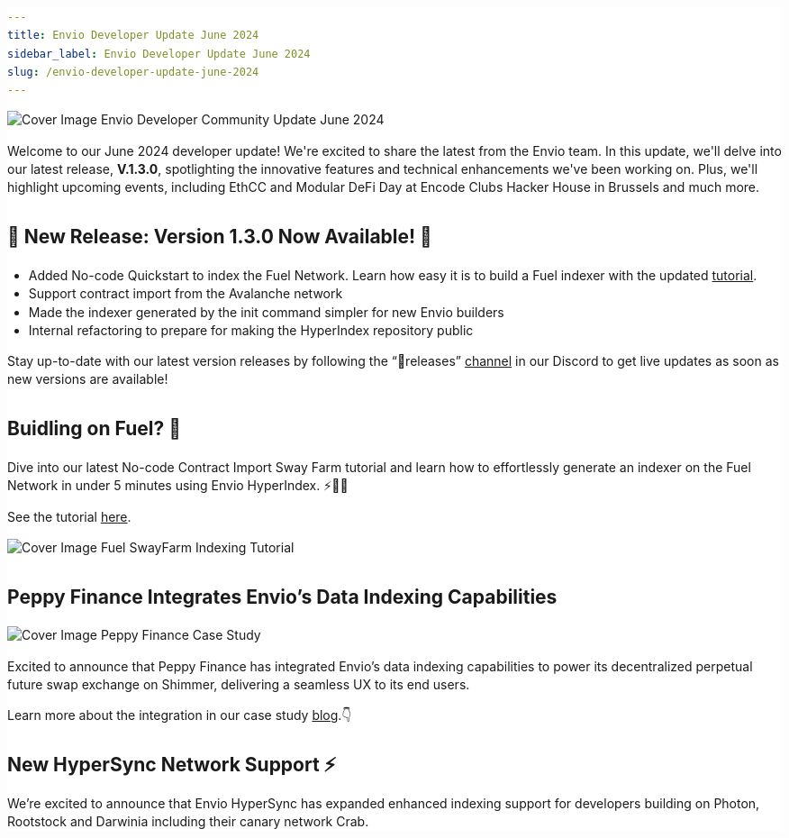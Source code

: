 ```yaml
---
title: Envio Developer Update June 2024
sidebar_label: Envio Developer Update June 2024
slug: /envio-developer-update-june-2024
---
```


<img src="/blog-assets/envio-dev-community-update-june-2024.png" alt="Cover Image Envio Developer Community Update June 2024" width="100%"/>



Welcome to our June 2024 developer update! We're excited to share the latest from the Envio team. In this update, we'll delve into our latest release, **V.1.3.0**, spotlighting the innovative features and technical enhancements we've been working on. Plus, we'll highlight upcoming events, including EthCC and Modular DeFi Day at Encode Clubs Hacker House in Brussels and much more.

## 🚀 New Release: Version 1.3.0 Now Available! 🚀

- Added No-code Quickstart to index the Fuel Network. Learn how easy it is to build a Fuel indexer with the updated [tutorial](https://docs.envio.dev/docs/tutorial-indexing-fuel).
- Support contract import from the Avalanche network
- Made the indexer generated by the init command simpler for new Envio builders
- Internal refactoring to prepare for making the HyperIndex repository public

Stay up-to-date with our latest version releases by following the “🚨releases” [channel](https://discord.gg/uGVheTdmaH) in our Discord to get live updates as soon as new versions are available!

## Buidling on Fuel? 👀

Dive into our latest No-code Contract Import Sway Farm tutorial and learn how to effortlessly generate an indexer on the Fuel Network in under 5 minutes using Envio HyperIndex. ⚡🧑‍🌾

See the tutorial [here](https://docs.envio.dev/docs/HyperIndex/tutorial-indexing-fuel).

<img src="/blog-assets/envio-fuel-swayfarm-tutorial-cover.png" alt="Cover Image Fuel SwayFarm Indexing Tutorial" width="100%"/>

## Peppy Finance Integrates Envio’s Data Indexing Capabilities

<img src="/blog-assets/case-study-peppy-finance.png" alt="Cover Image Peppy Finance Case Study" width="100%"/>

Excited to announce that Peppy Finance has integrated Envio’s data indexing capabilities to power its decentralized perpetual future swap exchange on Shimmer, delivering a seamless UX to its end users.

Learn more about the integration in our case study [blog](https://docs.envio.dev/blog/envio-real-time-indexing-powers-peppy-finance).👇

## New HyperSync Network Support ⚡

We’re excited to announce that Envio HyperSync has expanded enhanced indexing support for developers building on Photon, Rootstock and Darwinia including their canary network Crab.
